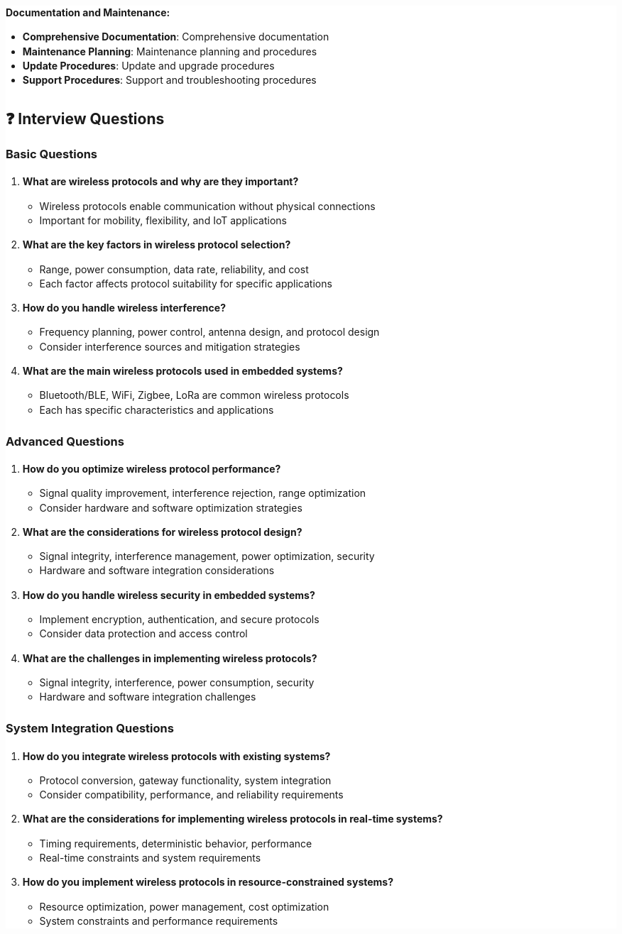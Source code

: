 **Documentation and Maintenance:**
- **Comprehensive Documentation**: Comprehensive documentation
- **Maintenance Planning**: Maintenance planning and procedures
- **Update Procedures**: Update and upgrade procedures
- **Support Procedures**: Support and troubleshooting procedures

## ❓ **Interview Questions**

### **Basic Questions**

1. **What are wireless protocols and why are they important?**
   - Wireless protocols enable communication without physical connections
   - Important for mobility, flexibility, and IoT applications

2. **What are the key factors in wireless protocol selection?**
   - Range, power consumption, data rate, reliability, and cost
   - Each factor affects protocol suitability for specific applications

3. **How do you handle wireless interference?**
   - Frequency planning, power control, antenna design, and protocol design
   - Consider interference sources and mitigation strategies

4. **What are the main wireless protocols used in embedded systems?**
   - Bluetooth/BLE, WiFi, Zigbee, LoRa are common wireless protocols
   - Each has specific characteristics and applications

### **Advanced Questions**

1. **How do you optimize wireless protocol performance?**
   - Signal quality improvement, interference rejection, range optimization
   - Consider hardware and software optimization strategies

2. **What are the considerations for wireless protocol design?**
   - Signal integrity, interference management, power optimization, security
   - Hardware and software integration considerations

3. **How do you handle wireless security in embedded systems?**
   - Implement encryption, authentication, and secure protocols
   - Consider data protection and access control

4. **What are the challenges in implementing wireless protocols?**
   - Signal integrity, interference, power consumption, security
   - Hardware and software integration challenges

### **System Integration Questions**

1. **How do you integrate wireless protocols with existing systems?**
   - Protocol conversion, gateway functionality, system integration
   - Consider compatibility, performance, and reliability requirements

2. **What are the considerations for implementing wireless protocols in real-time systems?**
   - Timing requirements, deterministic behavior, performance
   - Real-time constraints and system requirements

3. **How do you implement wireless protocols in resource-constrained systems?**
   - Resource optimization, power management, cost optimization
   - System constraints and performance requirements
